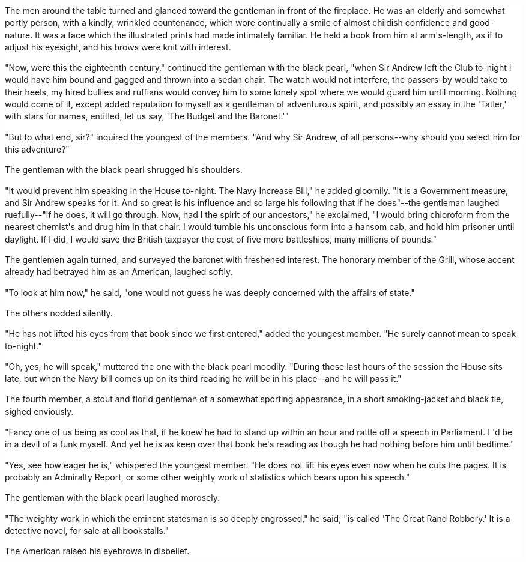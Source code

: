 The men around the table turned and glanced toward the gentleman in front of the fireplace. He was an elderly and somewhat portly person, with a kindly, wrinkled countenance, which wore continually a smile of almost childish confidence and good-nature. It was a face which the illustrated prints had made intimately familiar. He held a book from him at arm's-length, as if to adjust his eyesight, and his brows were knit with interest. 

"Now, were this the eighteenth century," continued the gentleman with the black pearl, "when Sir Andrew left the Club to-night I would have him bound and gagged and thrown into a sedan chair. The watch would not interfere, the passers-by would take to their heels, my hired bullies and ruffians would convey him to some lonely spot where we would guard him until morning. Nothing would come of it, except added reputation to myself as a gentleman of adventurous spirit, and possibly an essay in the 'Tatler,' with stars for names, entitled, let us say, 'The Budget and the Baronet.'" 

"But to what end, sir?" inquired the youngest of the members. "And why Sir Andrew, of all persons--why should you select him for this adventure?" 

The gentleman with the black pearl shrugged his shoulders. 

"It would prevent him speaking in the House to-night. The Navy Increase Bill," he added gloomily. "It is a Government measure, and Sir Andrew speaks for it. And so great is his influence and so large his following that if he does"--the gentleman laughed ruefully--"if he does, it will go through. Now, had I the spirit of our ancestors," he exclaimed, "I would bring chloroform from the nearest chemist's and drug him in that chair. I would tumble his unconscious form into a hansom cab, and hold him prisoner until daylight. If I did, I would save the British taxpayer the cost of five more battleships, many millions of pounds." 

The gentlemen again turned, and surveyed the baronet with freshened interest. The honorary member of the Grill, whose accent already had betrayed him as an American, laughed softly. 

"To look at him now," he said, "one would not guess he was deeply concerned with the affairs of state." 

The others nodded silently. 

"He has not lifted his eyes from that book since we first entered," added the youngest member. "He surely cannot mean to speak to-night." 

"Oh, yes, he will speak," muttered the one with the black pearl moodily. "During these last hours of the session the House sits late, but when the Navy bill comes up on its third reading he will be in his place--and he will pass it." 

The fourth member, a stout and florid gentleman of a somewhat sporting appearance, in a short smoking-jacket and black tie, sighed enviously. 

"Fancy one of us being as cool as that, if he knew he had to stand up within an hour and rattle off a speech in Parliament. I 'd be in a devil of a funk myself. And yet he is as keen over that book he's reading as though he had nothing before him until bedtime." 

"Yes, see how eager he is," whispered the youngest member. "He does not lift his eyes even now when he cuts the pages. It is probably an Admiralty Report, or some other weighty work of statistics which bears upon his speech." 

The gentleman with the black pearl laughed morosely. 

"The weighty work in which the eminent statesman is so deeply engrossed," he said, "is called 'The Great Rand Robbery.' It is a detective novel, for sale at all bookstalls." 

The American raised his eyebrows in disbelief. 
